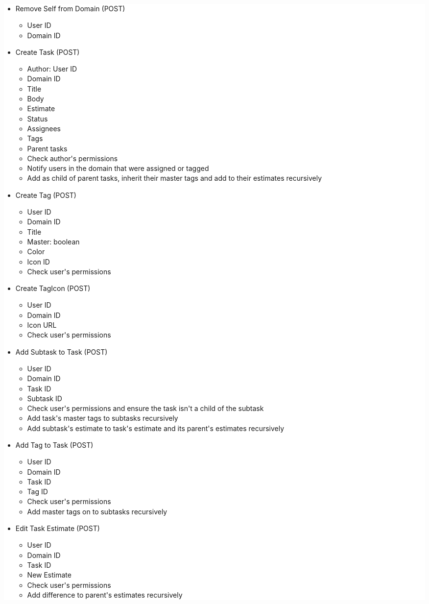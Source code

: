 - Remove Self from Domain (POST)
  - User ID
  - Domain ID

- Create Task (POST)
  - Author: User ID
  - Domain ID
  - Title
  - Body
  - Estimate
  - Status
  - Assignees
  - Tags
  - Parent tasks
  - Check author's permissions
  - Notify users in the domain that were assigned or tagged
  - Add as child of parent tasks, inherit their master tags and add to their estimates recursively

- Create Tag (POST)
  - User ID
  - Domain ID
  - Title
  - Master: boolean
  - Color
  - Icon ID
  - Check user's permissions

- Create TagIcon (POST)
  - User ID
  - Domain ID
  - Icon URL
  - Check user's permissions

- Add Subtask to Task (POST)
  - User ID
  - Domain ID
  - Task ID
  - Subtask ID
  - Check user's permissions and ensure the task isn't a child of the subtask
  - Add task's master tags to subtasks recursively
  - Add subtask's estimate to task's estimate and its parent's estimates recursively

- Add Tag to Task (POST)
  - User ID
  - Domain ID
  - Task ID
  - Tag ID
  - Check user's permissions
  - Add master tags on to subtasks recursively

- Edit Task Estimate (POST)
  - User ID
  - Domain ID
  - Task ID
  - New Estimate
  - Check user's permissions
  - Add difference to parent's estimates recursively
